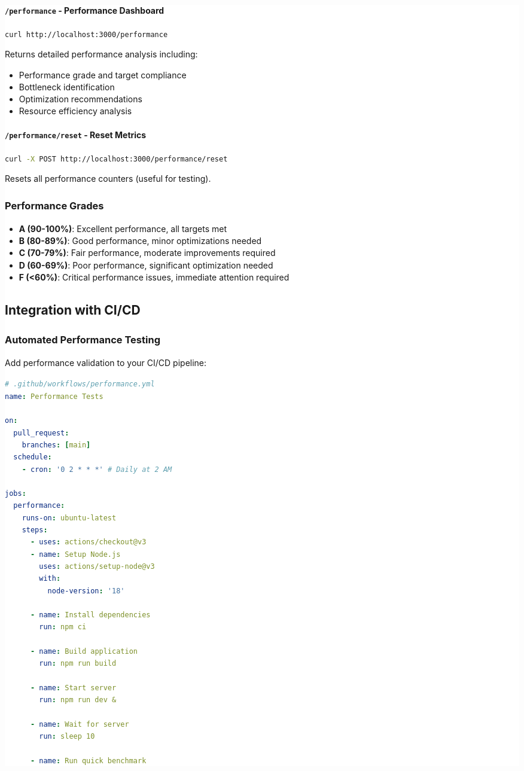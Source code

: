#### `/performance` - Performance Dashboard
```bash  
curl http://localhost:3000/performance
```

Returns detailed performance analysis including:
- Performance grade and target compliance
- Bottleneck identification
- Optimization recommendations
- Resource efficiency analysis

#### `/performance/reset` - Reset Metrics
```bash
curl -X POST http://localhost:3000/performance/reset
```

Resets all performance counters (useful for testing).

### Performance Grades

- **A (90-100%)**: Excellent performance, all targets met
- **B (80-89%)**: Good performance, minor optimizations needed
- **C (70-79%)**: Fair performance, moderate improvements required
- **D (60-69%)**: Poor performance, significant optimization needed
- **F (<60%)**: Critical performance issues, immediate attention required

## Integration with CI/CD

### Automated Performance Testing

Add performance validation to your CI/CD pipeline:

```yaml
# .github/workflows/performance.yml
name: Performance Tests

on:
  pull_request:
    branches: [main]
  schedule:
    - cron: '0 2 * * *' # Daily at 2 AM

jobs:
  performance:
    runs-on: ubuntu-latest
    steps:
      - uses: actions/checkout@v3
      - name: Setup Node.js
        uses: actions/setup-node@v3
        with:
          node-version: '18'
      
      - name: Install dependencies
        run: npm ci
      
      - name: Build application
        run: npm run build
      
      - name: Start server
        run: npm run dev &
        
      - name: Wait for server
        run: sleep 10
      
      - name: Run quick benchmark
```
